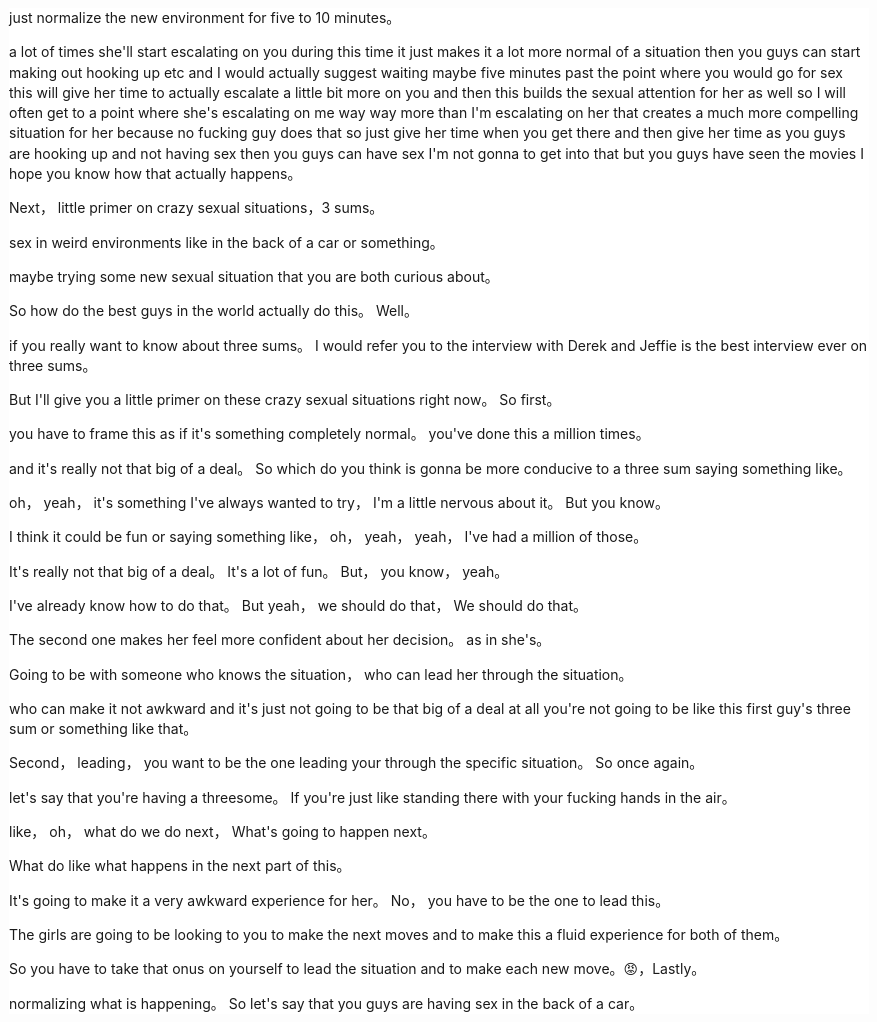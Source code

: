  just normalize the new environment for five to 10 minutes。

 a lot of times she'll start escalating on you during this time it just makes it a lot more normal of a situation then you guys can start making out hooking up etc and I would actually suggest waiting maybe five minutes past the point where you would go for sex this will give her time to actually escalate a little bit more on you and then this builds the sexual attention for her as well so I will often get to a point where she's escalating on me way way more than I'm escalating on her that creates a much more compelling situation for her because no fucking guy does that so just give her time when you get there and then give her time as you guys are hooking up and not having sex then you guys can have sex I'm not gonna to get into that but you guys have seen the movies I hope you know how that actually happens。

Next， little primer on crazy sexual situations，3 sums。

 sex in weird environments like in the back of a car or something。

 maybe trying some new sexual situation that you are both curious about。

 So how do the best guys in the world actually do this。 Well。

 if you really want to know about three sums。 I would refer you to the interview with Derek and Jeffie is the best interview ever on three sums。

 But I'll give you a little primer on these crazy sexual situations right now。 So first。

 you have to frame this as if it's something completely normal。 you've done this a million times。

 and it's really not that big of a deal。 So which do you think is gonna be more conducive to a three sum saying something like。

 oh， yeah， it's something I've always wanted to try， I'm a little nervous about it。 But you know。

 I think it could be fun or saying something like， oh， yeah， yeah， I've had a million of those。

 It's really not that big of a deal。 It's a lot of fun。 But， you know， yeah。

 I've already know how to do that。 But yeah， we should do that， We should do that。

 The second one makes her feel more confident about her decision。 as in she's。

Going to be with someone who knows the situation， who can lead her through the situation。

 who can make it not awkward and it's just not going to be that big of a deal at all you're not going to be like this first guy's three sum or something like that。

Second， leading， you want to be the one leading your through the specific situation。 So once again。

 let's say that you're having a threesome。 If you're just like standing there with your fucking hands in the air。

 like， oh， what do we do next， What's going to happen next。

 What do like what happens in the next part of this。

 It's going to make it a very awkward experience for her。 No， you have to be the one to lead this。

 The girls are going to be looking to you to make the next moves and to make this a fluid experience for both of them。

 So you have to take that onus on yourself to lead the situation and to make each new move。😡，Lastly。

 normalizing what is happening。 So let's say that you guys are having sex in the back of a car。
